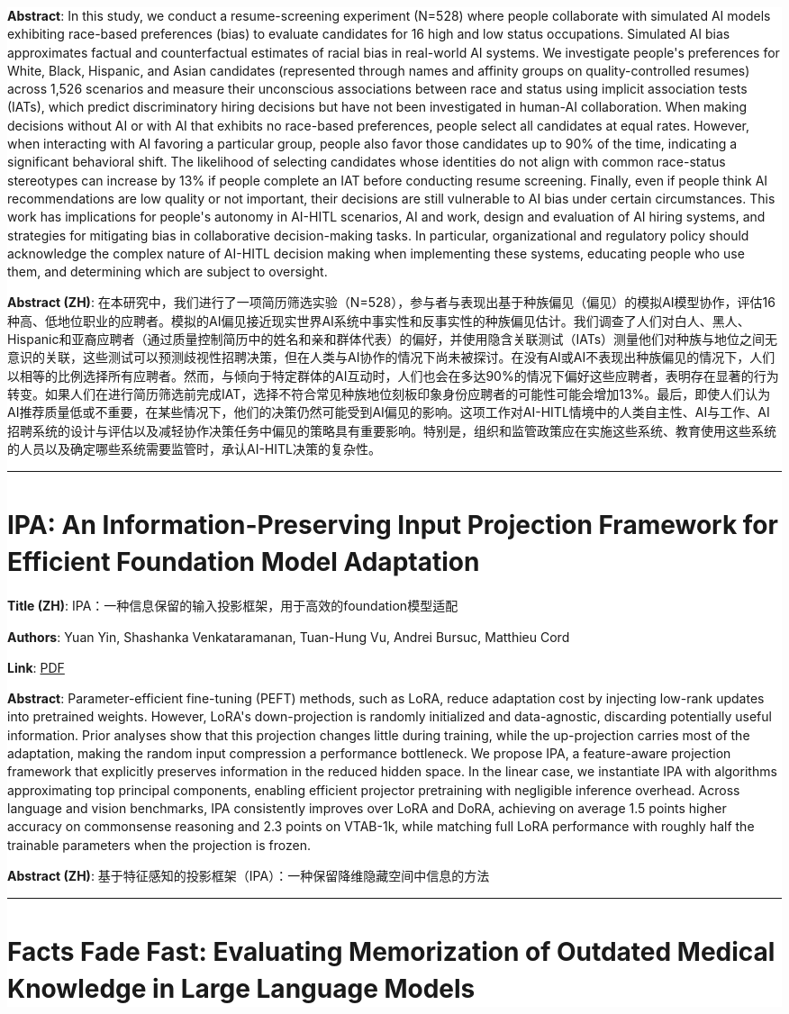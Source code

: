 **Abstract**: In this study, we conduct a resume-screening experiment (N=528) where people collaborate with simulated AI models exhibiting race-based preferences (bias) to evaluate candidates for 16 high and low status occupations. Simulated AI bias approximates factual and counterfactual estimates of racial bias in real-world AI systems. We investigate people's preferences for White, Black, Hispanic, and Asian candidates (represented through names and affinity groups on quality-controlled resumes) across 1,526 scenarios and measure their unconscious associations between race and status using implicit association tests (IATs), which predict discriminatory hiring decisions but have not been investigated in human-AI collaboration. When making decisions without AI or with AI that exhibits no race-based preferences, people select all candidates at equal rates. However, when interacting with AI favoring a particular group, people also favor those candidates up to 90% of the time, indicating a significant behavioral shift. The likelihood of selecting candidates whose identities do not align with common race-status stereotypes can increase by 13% if people complete an IAT before conducting resume screening. Finally, even if people think AI recommendations are low quality or not important, their decisions are still vulnerable to AI bias under certain circumstances. This work has implications for people's autonomy in AI-HITL scenarios, AI and work, design and evaluation of AI hiring systems, and strategies for mitigating bias in collaborative decision-making tasks. In particular, organizational and regulatory policy should acknowledge the complex nature of AI-HITL decision making when implementing these systems, educating people who use them, and determining which are subject to oversight. 

**Abstract (ZH)**: 在本研究中，我们进行了一项简历筛选实验（N=528），参与者与表现出基于种族偏见（偏见）的模拟AI模型协作，评估16种高、低地位职业的应聘者。模拟的AI偏见接近现实世界AI系统中事实性和反事实性的种族偏见估计。我们调查了人们对白人、黑人、 Hispanic和亚裔应聘者（通过质量控制简历中的姓名和亲和群体代表）的偏好，并使用隐含关联测试（IATs）测量他们对种族与地位之间无意识的关联，这些测试可以预测歧视性招聘决策，但在人类与AI协作的情况下尚未被探讨。在没有AI或AI不表现出种族偏见的情况下，人们以相等的比例选择所有应聘者。然而，与倾向于特定群体的AI互动时，人们也会在多达90%的情况下偏好这些应聘者，表明存在显著的行为转变。如果人们在进行简历筛选前完成IAT，选择不符合常见种族地位刻板印象身份应聘者的可能性可能会增加13%。最后，即使人们认为AI推荐质量低或不重要，在某些情况下，他们的决策仍然可能受到AI偏见的影响。这项工作对AI-HITL情境中的人类自主性、AI与工作、AI招聘系统的设计与评估以及减轻协作决策任务中偏见的策略具有重要影响。特别是，组织和监管政策应在实施这些系统、教育使用这些系统的人员以及确定哪些系统需要监管时，承认AI-HITL决策的复杂性。 

---
# IPA: An Information-Preserving Input Projection Framework for Efficient Foundation Model Adaptation 

**Title (ZH)**: IPA：一种信息保留的输入投影框架，用于高效的foundation模型适配 

**Authors**: Yuan Yin, Shashanka Venkataramanan, Tuan-Hung Vu, Andrei Bursuc, Matthieu Cord  

**Link**: [PDF](https://arxiv.org/pdf/2509.04398)  

**Abstract**: Parameter-efficient fine-tuning (PEFT) methods, such as LoRA, reduce adaptation cost by injecting low-rank updates into pretrained weights. However, LoRA's down-projection is randomly initialized and data-agnostic, discarding potentially useful information. Prior analyses show that this projection changes little during training, while the up-projection carries most of the adaptation, making the random input compression a performance bottleneck. We propose IPA, a feature-aware projection framework that explicitly preserves information in the reduced hidden space. In the linear case, we instantiate IPA with algorithms approximating top principal components, enabling efficient projector pretraining with negligible inference overhead. Across language and vision benchmarks, IPA consistently improves over LoRA and DoRA, achieving on average 1.5 points higher accuracy on commonsense reasoning and 2.3 points on VTAB-1k, while matching full LoRA performance with roughly half the trainable parameters when the projection is frozen. 

**Abstract (ZH)**: 基于特征感知的投影框架（IPA）：一种保留降维隐藏空间中信息的方法 

---
# Facts Fade Fast: Evaluating Memorization of Outdated Medical Knowledge in Large Language Models 
